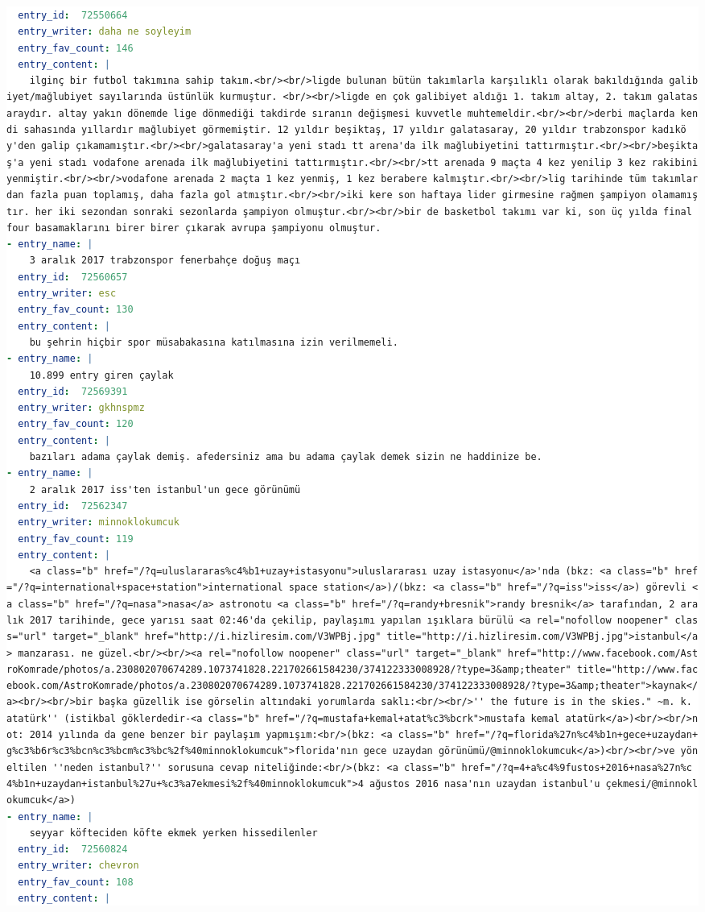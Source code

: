 ```yaml
  entry_id:  72550664
  entry_writer: daha ne soyleyim
  entry_fav_count: 146
  entry_content: |
    ilginç bir futbol takımına sahip takım.<br/><br/>ligde bulunan bütün takımlarla karşılıklı olarak bakıldığında galibiyet/mağlubiyet sayılarında üstünlük kurmuştur. <br/><br/>ligde en çok galibiyet aldığı 1. takım altay, 2. takım galatasaraydır. altay yakın dönemde lige dönmediği takdirde sıranın değişmesi kuvvetle muhtemeldir.<br/><br/>derbi maçlarda kendi sahasında yıllardır mağlubiyet görmemiştir. 12 yıldır beşiktaş, 17 yıldır galatasaray, 20 yıldır trabzonspor kadıköy'den galip çıkamamıştır.<br/><br/>galatasaray'a yeni stadı tt arena'da ilk mağlubiyetini tattırmıştır.<br/><br/>beşiktaş'a yeni stadı vodafone arenada ilk mağlubiyetini tattırmıştır.<br/><br/>tt arenada 9 maçta 4 kez yenilip 3 kez rakibini yenmiştir.<br/><br/>vodafone arenada 2 maçta 1 kez yenmiş, 1 kez berabere kalmıştır.<br/><br/>lig tarihinde tüm takımlardan fazla puan toplamış, daha fazla gol atmıştır.<br/><br/>iki kere son haftaya lider girmesine rağmen şampiyon olamamıştır. her iki sezondan sonraki sezonlarda şampiyon olmuştur.<br/><br/>bir de basketbol takımı var ki, son üç yılda final four basamaklarını birer birer çıkarak avrupa şampiyonu olmuştur.
- entry_name: |
    3 aralık 2017 trabzonspor fenerbahçe doğuş maçı
  entry_id:  72560657
  entry_writer: esc
  entry_fav_count: 130
  entry_content: |
    bu şehrin hiçbir spor müsabakasına katılmasına izin verilmemeli.
- entry_name: |
    10.899 entry giren çaylak
  entry_id:  72569391
  entry_writer: gkhnspmz
  entry_fav_count: 120
  entry_content: |
    bazıları adama çaylak demiş. afedersiniz ama bu adama çaylak demek sizin ne haddinize be.
- entry_name: |
    2 aralık 2017 iss'ten istanbul'un gece görünümü
  entry_id:  72562347
  entry_writer: minnoklokumcuk
  entry_fav_count: 119
  entry_content: |
    <a class="b" href="/?q=uluslararas%c4%b1+uzay+istasyonu">uluslararası uzay istasyonu</a>'nda (bkz: <a class="b" href="/?q=international+space+station">international space station</a>)/(bkz: <a class="b" href="/?q=iss">iss</a>) görevli <a class="b" href="/?q=nasa">nasa</a> astronotu <a class="b" href="/?q=randy+bresnik">randy bresnik</a> tarafından, 2 aralık 2017 tarihinde, gece yarısı saat 02:46'da çekilip, paylaşımı yapılan ışıklara bürülü <a rel="nofollow noopener" class="url" target="_blank" href="http://i.hizliresim.com/V3WPBj.jpg" title="http://i.hizliresim.com/V3WPBj.jpg">istanbul</a> manzarası. ne güzel.<br/><br/><a rel="nofollow noopener" class="url" target="_blank" href="http://www.facebook.com/AstroKomrade/photos/a.230802070674289.1073741828.221702661584230/374122333008928/?type=3&amp;theater" title="http://www.facebook.com/AstroKomrade/photos/a.230802070674289.1073741828.221702661584230/374122333008928/?type=3&amp;theater">kaynak</a><br/><br/>bir başka güzellik ise görselin altındaki yorumlarda saklı:<br/><br/>'' the future is in the skies." ~m. k. atatürk'' (istikbal göklerdedir-<a class="b" href="/?q=mustafa+kemal+atat%c3%bcrk">mustafa kemal atatürk</a>)<br/><br/>not: 2014 yılında da gene benzer bir paylaşım yapmışım:<br/>(bkz: <a class="b" href="/?q=florida%27n%c4%b1n+gece+uzaydan+g%c3%b6r%c3%bcn%c3%bcm%c3%bc%2f%40minnoklokumcuk">florida'nın gece uzaydan görünümü/@minnoklokumcuk</a>)<br/><br/>ve yöneltilen ''neden istanbul?'' sorusuna cevap niteliğinde:<br/>(bkz: <a class="b" href="/?q=4+a%c4%9fustos+2016+nasa%27n%c4%b1n+uzaydan+istanbul%27u+%c3%a7ekmesi%2f%40minnoklokumcuk">4 ağustos 2016 nasa'nın uzaydan istanbul'u çekmesi/@minnoklokumcuk</a>)
- entry_name: |
    seyyar köfteciden köfte ekmek yerken hissedilenler
  entry_id:  72560824
  entry_writer: chevron
  entry_fav_count: 108
  entry_content: |
```